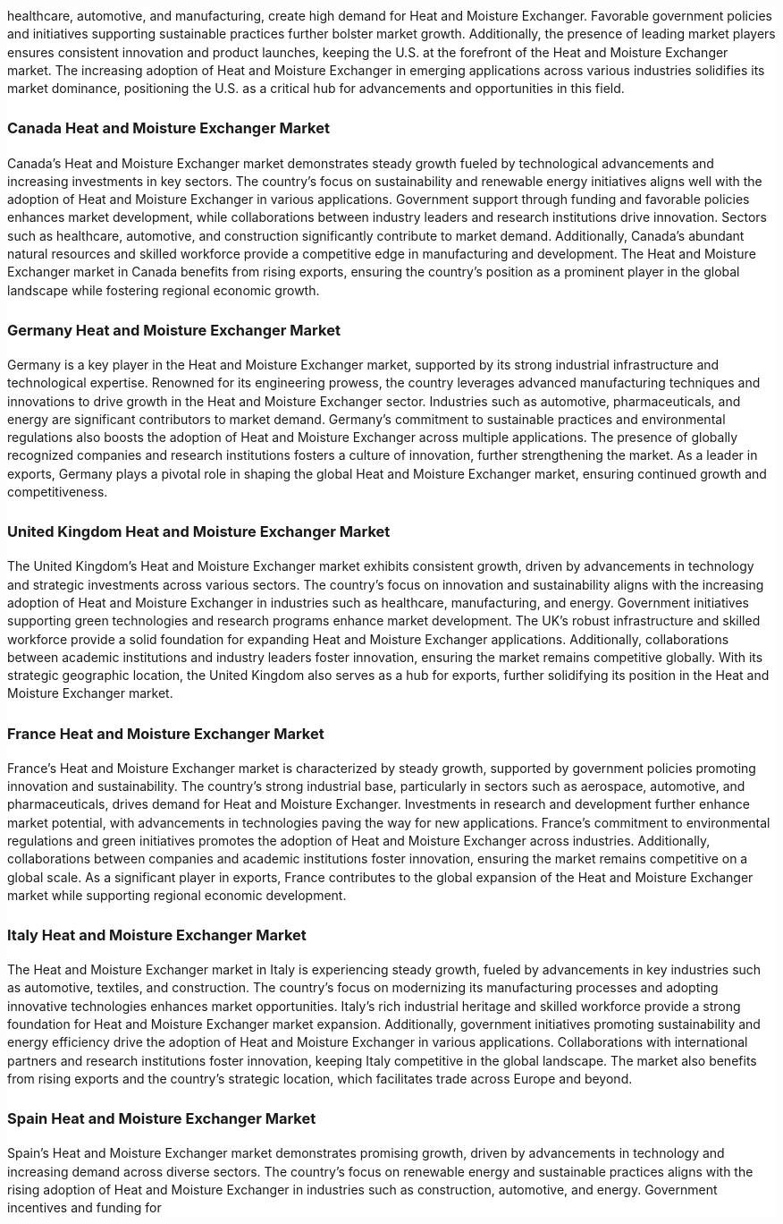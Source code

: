healthcare, automotive, and manufacturing, create high demand for Heat and Moisture Exchanger. Favorable government policies and initiatives supporting sustainable practices further bolster market growth. Additionally, the presence of leading market players ensures consistent innovation and product launches, keeping the U.S. at the forefront of the Heat and Moisture Exchanger market. The increasing adoption of Heat and Moisture Exchanger in emerging applications across various industries solidifies its market dominance, positioning the U.S. as a critical hub for advancements and opportunities in this field.</p><h3>Canada Heat and Moisture Exchanger Market</h3><p>Canada&rsquo;s Heat and Moisture Exchanger market demonstrates steady growth fueled by technological advancements and increasing investments in key sectors. The country&rsquo;s focus on sustainability and renewable energy initiatives aligns well with the adoption of Heat and Moisture Exchanger in various applications. Government support through funding and favorable policies enhances market development, while collaborations between industry leaders and research institutions drive innovation. Sectors such as healthcare, automotive, and construction significantly contribute to market demand. Additionally, Canada&rsquo;s abundant natural resources and skilled workforce provide a competitive edge in manufacturing and development. The Heat and Moisture Exchanger market in Canada benefits from rising exports, ensuring the country&rsquo;s position as a prominent player in the global landscape while fostering regional economic growth.</p><h3>Germany Heat and Moisture Exchanger Market</h3><p>Germany is a key player in the Heat and Moisture Exchanger market, supported by its strong industrial infrastructure and technological expertise. Renowned for its engineering prowess, the country leverages advanced manufacturing techniques and innovations to drive growth in the Heat and Moisture Exchanger sector. Industries such as automotive, pharmaceuticals, and energy are significant contributors to market demand. Germany&rsquo;s commitment to sustainable practices and environmental regulations also boosts the adoption of Heat and Moisture Exchanger across multiple applications. The presence of globally recognized companies and research institutions fosters a culture of innovation, further strengthening the market. As a leader in exports, Germany plays a pivotal role in shaping the global Heat and Moisture Exchanger market, ensuring continued growth and competitiveness.</p><h3>United Kingdom Heat and Moisture Exchanger Market</h3><p>The United Kingdom&rsquo;s Heat and Moisture Exchanger market exhibits consistent growth, driven by advancements in technology and strategic investments across various sectors. The country&rsquo;s focus on innovation and sustainability aligns with the increasing adoption of Heat and Moisture Exchanger in industries such as healthcare, manufacturing, and energy. Government initiatives supporting green technologies and research programs enhance market development. The UK&rsquo;s robust infrastructure and skilled workforce provide a solid foundation for expanding Heat and Moisture Exchanger applications. Additionally, collaborations between academic institutions and industry leaders foster innovation, ensuring the market remains competitive globally. With its strategic geographic location, the United Kingdom also serves as a hub for exports, further solidifying its position in the Heat and Moisture Exchanger market.</p><h3>France Heat and Moisture Exchanger Market</h3><p>France&rsquo;s Heat and Moisture Exchanger market is characterized by steady growth, supported by government policies promoting innovation and sustainability. The country&rsquo;s strong industrial base, particularly in sectors such as aerospace, automotive, and pharmaceuticals, drives demand for Heat and Moisture Exchanger. Investments in research and development further enhance market potential, with advancements in technologies paving the way for new applications. France&rsquo;s commitment to environmental regulations and green initiatives promotes the adoption of Heat and Moisture Exchanger across industries. Additionally, collaborations between companies and academic institutions foster innovation, ensuring the market remains competitive on a global scale. As a significant player in exports, France contributes to the global expansion of the Heat and Moisture Exchanger market while supporting regional economic development.</p><h3>Italy Heat and Moisture Exchanger Market</h3><p>The Heat and Moisture Exchanger market in Italy is experiencing steady growth, fueled by advancements in key industries such as automotive, textiles, and construction. The country&rsquo;s focus on modernizing its manufacturing processes and adopting innovative technologies enhances market opportunities. Italy&rsquo;s rich industrial heritage and skilled workforce provide a strong foundation for Heat and Moisture Exchanger market expansion. Additionally, government initiatives promoting sustainability and energy efficiency drive the adoption of Heat and Moisture Exchanger in various applications. Collaborations with international partners and research institutions foster innovation, keeping Italy competitive in the global landscape. The market also benefits from rising exports and the country&rsquo;s strategic location, which facilitates trade across Europe and beyond.</p><h3>Spain Heat and Moisture Exchanger Market</h3><p>Spain&rsquo;s Heat and Moisture Exchanger market demonstrates promising growth, driven by advancements in technology and increasing demand across diverse sectors. The country&rsquo;s focus on renewable energy and sustainable practices aligns with the rising adoption of Heat and Moisture Exchanger in industries such as construction, automotive, and energy. Government incentives and funding for